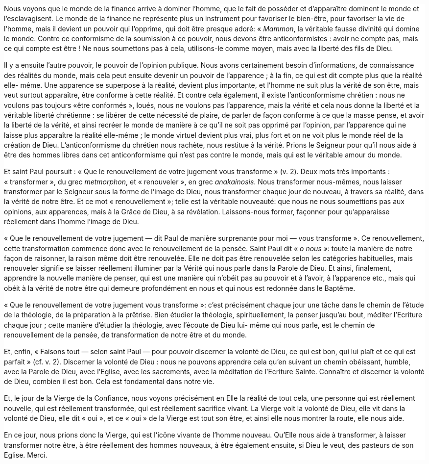 Nous voyons que le monde de la finance arrive à dominer l’homme, que le fait de posséder et d’apparaître dominent le monde et l’esclavagisent. Le monde de la finance ne représente plus un instrument pour favoriser le bien-être, pour favoriser la vie de l’homme, mais il devient un pouvoir qui l’opprime, qui doit être presque adoré: « *Mammon*, la véritable fausse divinité qui domine le monde. Contre ce conformisme de la soumission à ce pouvoir, nous devons être anticonformistes : avoir ne compte pas, mais ce qui compte est être ! Ne nous soumettons pas à cela, utilisons-le comme moyen, mais avec la liberté des fils de Dieu.

Il y a ensuite l’autre pouvoir, le pouvoir de l’opinion publique. Nous avons certainement besoin d’informations, de connaissance des réalités du monde, mais cela peut ensuite devenir un pouvoir de l’apparence ; à la fin, ce qui est dit compte plus que la réalité elle- même. Une apparence se superpose à la réalité, devient plus importante, et l’homme ne suit plus la vérité de son être, mais veut surtout apparaître, être conforme à cette réalité. Et contre cela également, il existe l’anticonformisme chrétien : nous ne voulons pas toujours «être conformés », loués, nous ne voulons pas l’apparence, mais la vérité et cela nous donne la liberté et la véritable liberté chrétienne : se libérer de cette nécessité de plaire, de parler de façon conforme à ce que la masse pense, et avoir la liberté de la vérité, et ainsi recréer le monde de manière à ce qu’il ne soit pas opprimé par l’opinion, par l’apparence qui ne laisse plus apparaître la réalité elle-même ; le monde virtuel devient plus vrai, plus fort et on ne voit plus le monde réel de la création de Dieu. L’anticonformisme du chrétien nous rachète, nous restitue à la vérité. Prions le Seigneur pour qu’il nous aide à être des hommes libres dans cet anticonformisme qui n’est pas contre le monde, mais qui est le véritable amour du monde.

Et saint Paul poursuit : « Que le renouvellement de votre jugement vous transforme » (v. 2). Deux mots très importants : « transformer », du grec *metmorphon*, et « renouveler », en grec *anakainosis*. Nous transformer nous-mêmes, nous laisser transformer par le Seigneur sous la forme de l’image de Dieu, nous transformer chaque jour de nouveau, à travers sa réalité, dans la vérité de notre être. Et ce mot « renouvellement »; telle est la véritable nouveauté: que nous ne nous soumettions pas aux opinions, aux apparences, mais à la Grâce de Dieu, à sa révélation. Laissons-nous former, façonner pour qu’apparaisse réellement dans l’homme l’image de Dieu.

« Que le renouvellement de votre jugement — dit Paul de manière surprenante pour moi — vous transforme ». Ce renouvellement, cette transformation commence donc avec le renouvellement de la pensée. Saint Paul dit « *o nous »*: toute la manière de notre façon de raisonner, la raison même doit être renouvelée. Elle ne doit pas être renouvelée selon les catégories habituelles, mais renouveler signifie se laisser réellement illuminer par la Vérité qui nous parle dans la Parole de Dieu. Et ainsi, finalement, apprendre la nouvelle manière de penser, qui est une manière qui n’obéit pas au pouvoir et à l’avoir, à l’apparence etc., mais qui obéit à la vérité de notre être qui demeure profondément en nous et qui nous est redonnée dans le Baptême.

« Que le renouvellement de votre jugement vous transforme »: c’est précisément chaque jour une tâche dans le chemin de l’étude de la théologie, de la préparation à la prêtrise. Bien étudier la théologie, spirituellement, la penser jusqu’au bout, méditer l’Ecriture chaque jour ; cette manière d’étudier la théologie, avec l’écoute de Dieu lui- même qui nous parle, est le chemin de renouvellement de la pensée, de transformation de notre être et du monde.

Et, enfin, « Faisons tout — selon saint Paul — pour pouvoir discerner la volonté de Dieu, ce qui est bon, qui lui plaît et ce qui est parfait » (cf. v. 2). Discerner la volonté de Dieu : nous ne pouvons apprendre cela qu’en suivant un chemin obéissant, humble, avec la Parole de Dieu, avec l’Eglise, avec les sacrements, avec la méditation de l’Ecriture Sainte. Connaître et discerner la volonté de Dieu, combien il est bon. Cela est fondamental dans notre vie.

Et, le jour de la Vierge de la Confiance, nous voyons précisément en Elle la réalité de tout cela, une personne qui est réellement nouvelle, qui est réellement transformée, qui est réellement sacrifice vivant. La Vierge voit la volonté de Dieu, elle vit dans la volonté de Dieu, elle dit « oui », et ce « oui » de la Vierge est tout son être, et ainsi elle nous montrer la route, elle nous aide.

En ce jour, nous prions donc la Vierge, qui est l’icône vivante de l’homme nouveau. Qu’Elle nous aide à transformer, à laisser transformer notre être, à être réellement des hommes nouveaux, à être également ensuite, si Dieu le veut, des pasteurs de son Eglise. Merci.